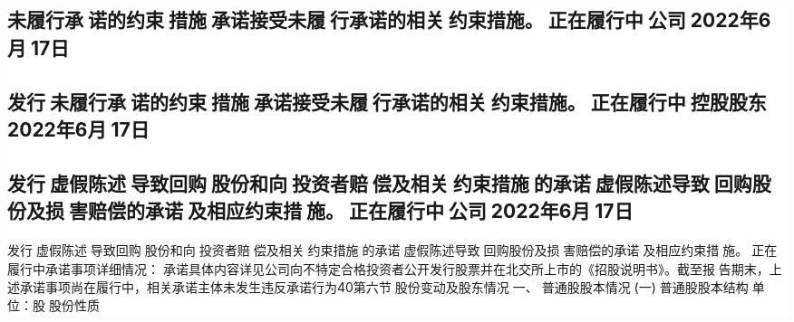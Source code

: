 未履行承
诺的约束
措施
承诺接受未履
行承诺的相关
约束措施。
正在履行中
公司
2022年6月
17日
-
发行
未履行承
诺的约束
措施
承诺接受未履
行承诺的相关
约束措施。
正在履行中
控股股东
2022年6月
17日
-
发行
虚假陈述
导致回购
股份和向
投资者赔
偿及相关
约束措施
的承诺
虚假陈述导致
回购股份及损
害赔偿的承诺
及相应约束措
施。
正在履行中
公司
2022年6月
17日
-
发行
虚假陈述
导致回购
股份和向
投资者赔
偿及相关
约束措施
的承诺
虚假陈述导致
回购股份及损
害赔偿的承诺
及相应约束措
施。
正在履行中承诺事项详细情况：
承诺具体内容详见公司向不特定合格投资者公开发行股票并在北交所上市的《招股说明书》。截至报
告期末，上述承诺事项尚在履行中，相关承诺主体未发生违反承诺行为40第六节
股份变动及股东情况
一、
普通股股本情况
(一)
普通股股本结构
单位：股
股份性质